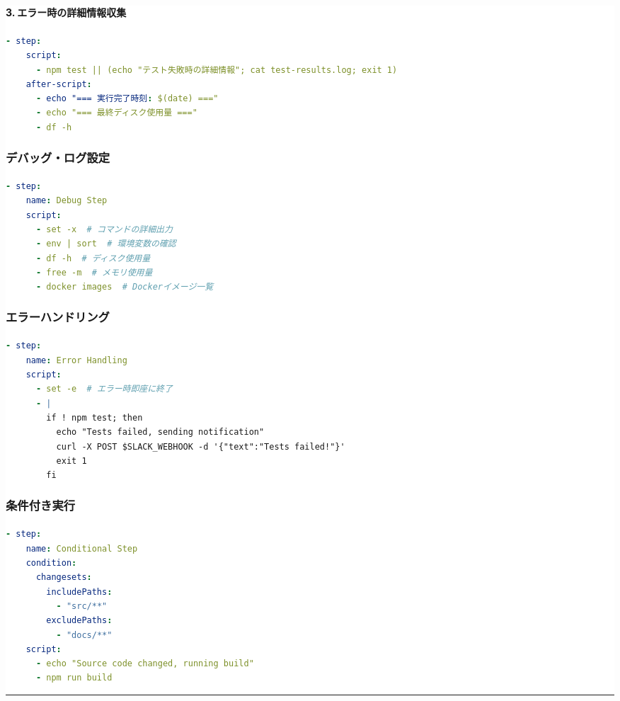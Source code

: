 #### 3. エラー時の詳細情報収集

```yaml
- step:
    script:
      - npm test || (echo "テスト失敗時の詳細情報"; cat test-results.log; exit 1)
    after-script:
      - echo "=== 実行完了時刻: $(date) ==="
      - echo "=== 最終ディスク使用量 ==="
      - df -h
```

### デバッグ・ログ設定
```yaml
- step:
    name: Debug Step
    script:
      - set -x  # コマンドの詳細出力
      - env | sort  # 環境変数の確認
      - df -h  # ディスク使用量
      - free -m  # メモリ使用量
      - docker images  # Dockerイメージ一覧
```

### エラーハンドリング
```yaml
- step:
    name: Error Handling
    script:
      - set -e  # エラー時即座に終了
      - |
        if ! npm test; then
          echo "Tests failed, sending notification"
          curl -X POST $SLACK_WEBHOOK -d '{"text":"Tests failed!"}'
          exit 1
        fi
```

### 条件付き実行
```yaml
- step:
    name: Conditional Step
    condition:
      changesets:
        includePaths:
          - "src/**"
        excludePaths:
          - "docs/**"
    script:
      - echo "Source code changed, running build"
      - npm run build
```

---